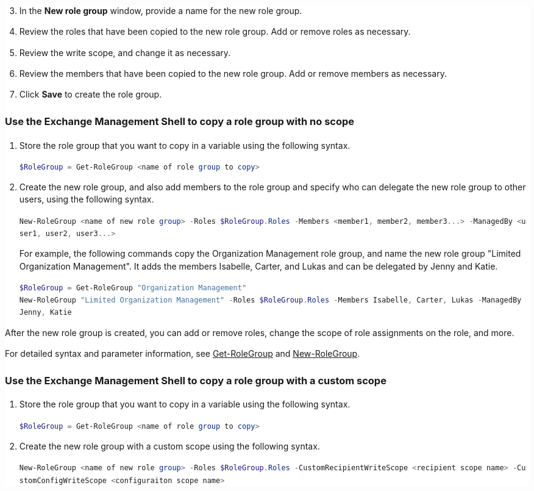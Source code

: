 3. In the **New role group** window, provide a name for the new role group.

4. Review the roles that have been copied to the new role group. Add or remove roles as necessary.

5. Review the write scope, and change it as necessary.

6. Review the members that have been copied to the new role group. Add or remove members as necessary.

7. Click **Save** to create the role group.

### Use the Exchange Management Shell to copy a role group with no scope

1. Store the role group that you want to copy in a variable using the following syntax.

   ```powershell
   $RoleGroup = Get-RoleGroup <name of role group to copy>
   ```

2. Create the new role group, and also add members to the role group and specify who can delegate the new role group to other users, using the following syntax.

   ```powershell
   New-RoleGroup <name of new role group> -Roles $RoleGroup.Roles -Members <member1, member2, member3...> -ManagedBy <user1, user2, user3...>
   ```

   For example, the following commands copy the Organization Management role group, and name the new role group "Limited Organization Management". It adds the members Isabelle, Carter, and Lukas and can be delegated by Jenny and Katie.

   ```powershell
   $RoleGroup = Get-RoleGroup "Organization Management"
   New-RoleGroup "Limited Organization Management" -Roles $RoleGroup.Roles -Members Isabelle, Carter, Lukas -ManagedBy Jenny, Katie
   ```

After the new role group is created, you can add or remove roles, change the scope of role assignments on the role, and more.

For detailed syntax and parameter information, see [Get-RoleGroup](https://docs.microsoft.com/powershell/module/exchange/Get-RoleGroup) and [New-RoleGroup](https://docs.microsoft.com/powershell/module/exchange/New-RoleGroup).

### Use the Exchange Management Shell to copy a role group with a custom scope

1. Store the role group that you want to copy in a variable using the following syntax.

   ```powershell
   $RoleGroup = Get-RoleGroup <name of role group to copy>
   ```

2. Create the new role group with a custom scope using the following syntax.

   ```powershell
   New-RoleGroup <name of new role group> -Roles $RoleGroup.Roles -CustomRecipientWriteScope <recipient scope name> -CustomConfigWriteScope <configuraiton scope name>
   ```
